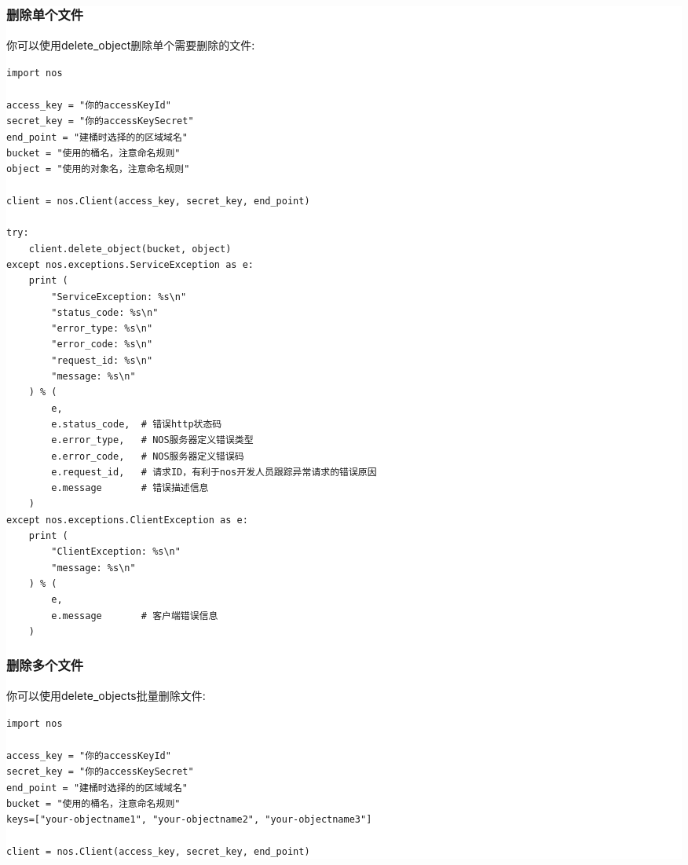 ### 删除单个文件

你可以使用delete_object删除单个需要删除的文件:

    import nos
    
    access_key = "你的accessKeyId"
    secret_key = "你的accessKeySecret"
    end_point = "建桶时选择的的区域域名"
    bucket = "使用的桶名，注意命名规则"
    object = "使用的对象名，注意命名规则"
    
    client = nos.Client(access_key, secret_key, end_point)
    
    try:
        client.delete_object(bucket, object)
    except nos.exceptions.ServiceException as e:
        print (
            "ServiceException: %s\n"
            "status_code: %s\n"
            "error_type: %s\n"
            "error_code: %s\n"
            "request_id: %s\n"
            "message: %s\n"
        ) % (
            e,
            e.status_code,  # 错误http状态码
            e.error_type,   # NOS服务器定义错误类型
            e.error_code,   # NOS服务器定义错误码
            e.request_id,   # 请求ID，有利于nos开发人员跟踪异常请求的错误原因
            e.message       # 错误描述信息
        )
    except nos.exceptions.ClientException as e:
        print (
            "ClientException: %s\n"
            "message: %s\n"
        ) % (
            e,
            e.message       # 客户端错误信息
        )

### 删除多个文件

你可以使用delete_objects批量删除文件:

    import nos
    
    access_key = "你的accessKeyId"
    secret_key = "你的accessKeySecret"
    end_point = "建桶时选择的的区域域名"
    bucket = "使用的桶名，注意命名规则"
    keys=["your-objectname1", "your-objectname2", "your-objectname3"]
    
    client = nos.Client(access_key, secret_key, end_point)
    
